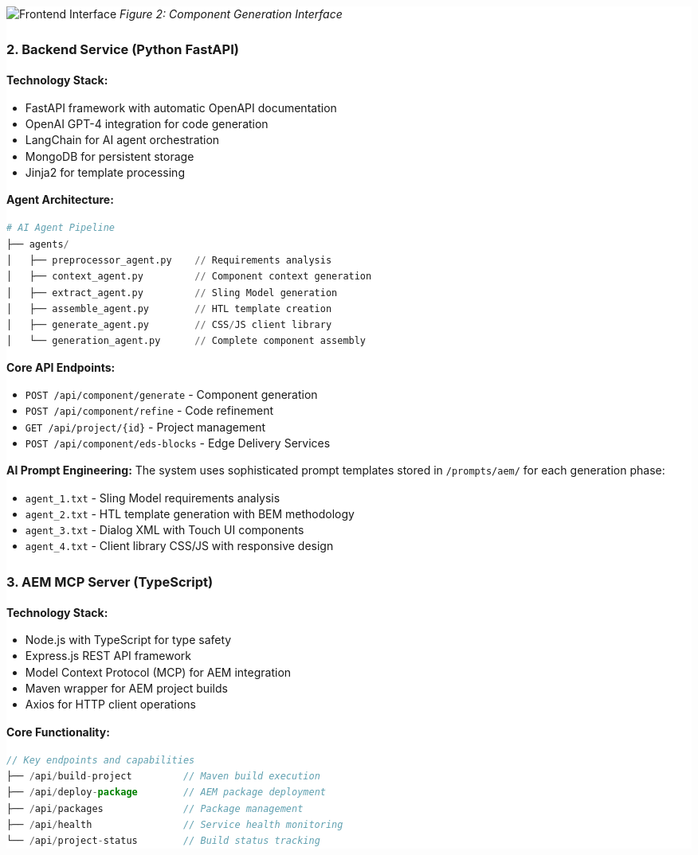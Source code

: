 ![Frontend Interface](placeholder-frontend-interface.png)
*Figure 2: Component Generation Interface*

### 2. Backend Service (Python FastAPI)

**Technology Stack:**
- FastAPI framework with automatic OpenAPI documentation
- OpenAI GPT-4 integration for code generation
- LangChain for AI agent orchestration
- MongoDB for persistent storage
- Jinja2 for template processing

**Agent Architecture:**
```python
# AI Agent Pipeline
├── agents/
│   ├── preprocessor_agent.py    // Requirements analysis
│   ├── context_agent.py         // Component context generation
│   ├── extract_agent.py         // Sling Model generation
│   ├── assemble_agent.py        // HTL template creation
│   ├── generate_agent.py        // CSS/JS client library
│   └── generation_agent.py      // Complete component assembly
```

**Core API Endpoints:**
- `POST /api/component/generate` - Component generation
- `POST /api/component/refine` - Code refinement
- `GET /api/project/{id}` - Project management
- `POST /api/component/eds-blocks` - Edge Delivery Services

**AI Prompt Engineering:**
The system uses sophisticated prompt templates stored in `/prompts/aem/` for each generation phase:
- `agent_1.txt` - Sling Model requirements analysis
- `agent_2.txt` - HTL template generation with BEM methodology
- `agent_3.txt` - Dialog XML with Touch UI components
- `agent_4.txt` - Client library CSS/JS with responsive design

### 3. AEM MCP Server (TypeScript)

**Technology Stack:**
- Node.js with TypeScript for type safety
- Express.js REST API framework
- Model Context Protocol (MCP) for AEM integration
- Maven wrapper for AEM project builds
- Axios for HTTP client operations

**Core Functionality:**
```typescript
// Key endpoints and capabilities
├── /api/build-project         // Maven build execution
├── /api/deploy-package        // AEM package deployment
├── /api/packages              // Package management
├── /api/health                // Service health monitoring
└── /api/project-status        // Build status tracking
```
